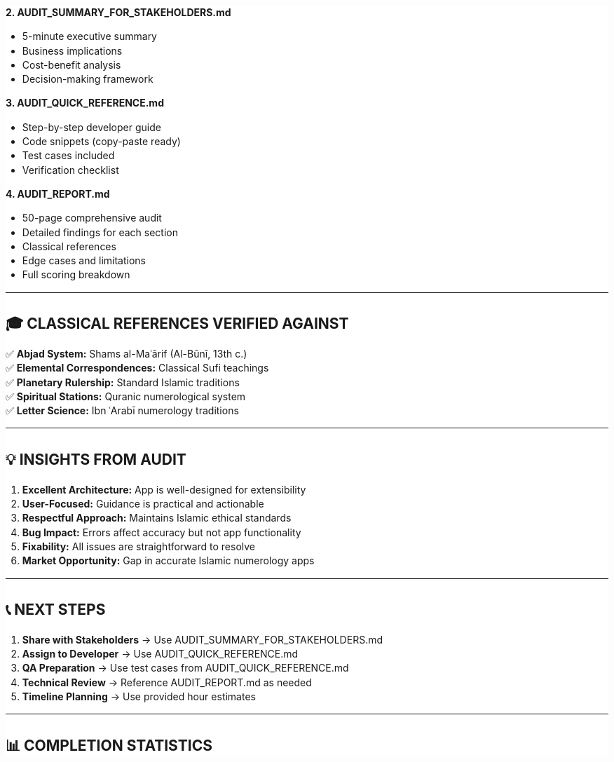 **2. AUDIT_SUMMARY_FOR_STAKEHOLDERS.md**
- 5-minute executive summary
- Business implications
- Cost-benefit analysis
- Decision-making framework

**3. AUDIT_QUICK_REFERENCE.md**
- Step-by-step developer guide
- Code snippets (copy-paste ready)
- Test cases included
- Verification checklist

**4. AUDIT_REPORT.md**
- 50-page comprehensive audit
- Detailed findings for each section
- Classical references
- Edge cases and limitations
- Full scoring breakdown

---

## 🎓 CLASSICAL REFERENCES VERIFIED AGAINST

✅ **Abjad System:** Shams al-Maʿārif (Al-Būnī, 13th c.)  
✅ **Elemental Correspondences:** Classical Sufi teachings  
✅ **Planetary Rulership:** Standard Islamic traditions  
✅ **Spiritual Stations:** Quranic numerological system  
✅ **Letter Science:** Ibn ʿArabī numerology traditions  

---

## 💡 INSIGHTS FROM AUDIT

1. **Excellent Architecture:** App is well-designed for extensibility
2. **User-Focused:** Guidance is practical and actionable
3. **Respectful Approach:** Maintains Islamic ethical standards
4. **Bug Impact:** Errors affect accuracy but not app functionality
5. **Fixability:** All issues are straightforward to resolve
6. **Market Opportunity:** Gap in accurate Islamic numerology apps

---

## 📞 NEXT STEPS

1. **Share with Stakeholders** → Use AUDIT_SUMMARY_FOR_STAKEHOLDERS.md
2. **Assign to Developer** → Use AUDIT_QUICK_REFERENCE.md
3. **QA Preparation** → Use test cases from AUDIT_QUICK_REFERENCE.md
4. **Technical Review** → Reference AUDIT_REPORT.md as needed
5. **Timeline Planning** → Use provided hour estimates

---

## 📊 COMPLETION STATISTICS
